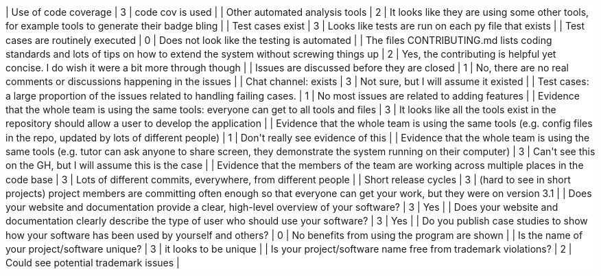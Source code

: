 | Use of code coverage                                                                                                                                    | 3               | code cov is used                                                                                                                             |
| Other automated analysis tools                                                                                                                          | 2               | It looks like they are using some other tools, for example tools to generate their badge bling                                               |
| Test cases exist                                                                                                                                        | 3               | Looks like tests are run on each py file that exists                                                                                         |
| Test cases are routinely executed                                                                                                                       | 0               | Does not look like the testing is automated                                                                                                  |
| The files CONTRIBUTING.md lists coding standards and lots of tips on how to extend the system without screwing things up                                | 2               | Yes, the contributing is helpful yet concise. I do wish it were a bit more through though                                                    |
| Issues are discussed before they are closed                                                                                                             | 1               | No, there are no real comments or discussions happening in the issues                                                                        |
| Chat channel: exists                                                                                                                                    | 3               | Not sure, but I will assume it existed                                                                                                       |
| Test cases: a large proportion of the issues related to handling failing cases.                                                                         | 1               | No most issues are related to adding features                                                                                                |
| Evidence that the whole team is using the same tools: everyone can get to all tools and files                                                           | 3               | It looks like all the tools exist in the repository should allow a user to develop the application                                           |
| Evidence that the whole team is using the same tools (e.g. config files in the repo, updated by lots of different people)                               | 1               | Don't really see evidence of this                                                                                                            |
| Evidence that the whole team is using the same tools (e.g. tutor can ask anyone to share screen, they demonstrate the system running on their computer) | 3               | Can't see this on the GH, but I will assume this is the case                                                                                 |
| Evidence that the members of the team are working across multiple places in the code base                                                               | 3               | Lots of different commits, everywhere, from different people                                                                                 |
| Short release cycles                                                                                                                                    | 3               | (hard to see in short projects) project members are committing often enough so that everyone can get your work, but they were on version 3.1 |
| Does your website and documentation provide a clear, high-level overview of your software?                                                              | 3               | Yes                                                                                                                                          |
| Does your website and documentation clearly describe the type of user who should use your software?                                                     | 3               | Yes                                                                                                                                          |
| Do you publish case studies to show how your software has been used by yourself and others?                                                             | 0               | No benefits from using the program are shown                                                                                                 |
| Is the name of your project/software unique?                                                                                                            | 3               | it looks to be unique                                                                                                                        |
| Is your project/software name free from trademark violations?                                                                                           | 2               | Could see potential trademark issues                                                                                                         |